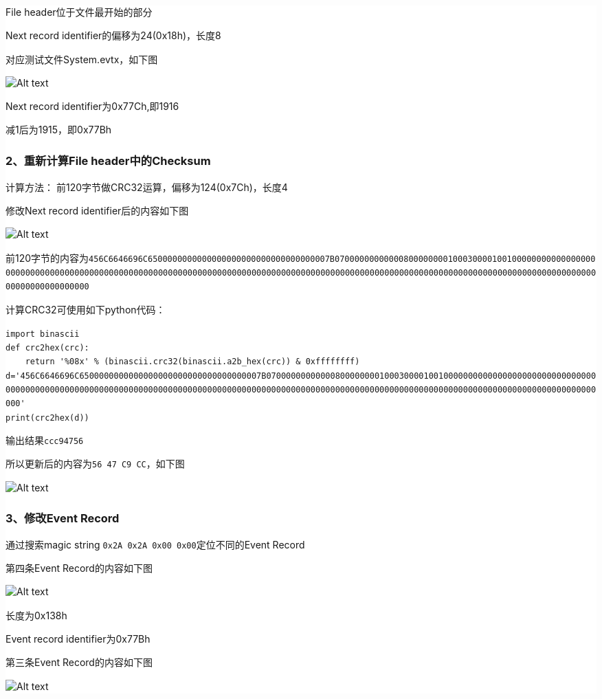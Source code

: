 File header位于文件最开始的部分

Next record identifier的偏移为24(0x18h)，长度8

对应测试文件System.evtx，如下图

![Alt text](https://raw.githubusercontent.com/3gstudent/BlogPic/master/2018-6-1/3-2.png)

Next record identifier为0x77Ch,即1916

减1后为1915，即0x77Bh

### 2、重新计算File header中的Checksum

计算方法： 前120字节做CRC32运算，偏移为124(0x7Ch)，长度4

修改Next record identifier后的内容如下图

![Alt text](https://raw.githubusercontent.com/3gstudent/BlogPic/master/2018-6-1/3-3.png)

前120字节的内容为`456C6646696C6500000000000000000000000000000000007B0700000000000080000000010003000010010000000000000000000000000000000000000000000000000000000000000000000000000000000000000000000000000000000000000000000000000000000000000000000000000000000000`

计算CRC32可使用如下python代码：

```
import binascii   
def crc2hex(crc):   
    return '%08x' % (binascii.crc32(binascii.a2b_hex(crc)) & 0xffffffff)     
d='456C6646696C6500000000000000000000000000000000007B0700000000000080000000010003000010010000000000000000000000000000000000000000000000000000000000000000000000000000000000000000000000000000000000000000000000000000000000000000000000000000000000'  
print(crc2hex(d))  
```

输出结果`ccc94756`

所以更新后的内容为`56 47 C9 CC`，如下图

![Alt text](https://raw.githubusercontent.com/3gstudent/BlogPic/master/2018-6-1/3-4.png)

### 3、修改Event Record

通过搜索magic string `0x2A 0x2A 0x00 0x00`定位不同的Event Record

第四条Event Record的内容如下图

![Alt text](https://raw.githubusercontent.com/3gstudent/BlogPic/master/2018-6-1/3-5.png)

长度为0x138h

Event record identifier为0x77Bh

第三条Event Record的内容如下图

![Alt text](https://raw.githubusercontent.com/3gstudent/BlogPic/master/2018-6-1/3-6.png)
